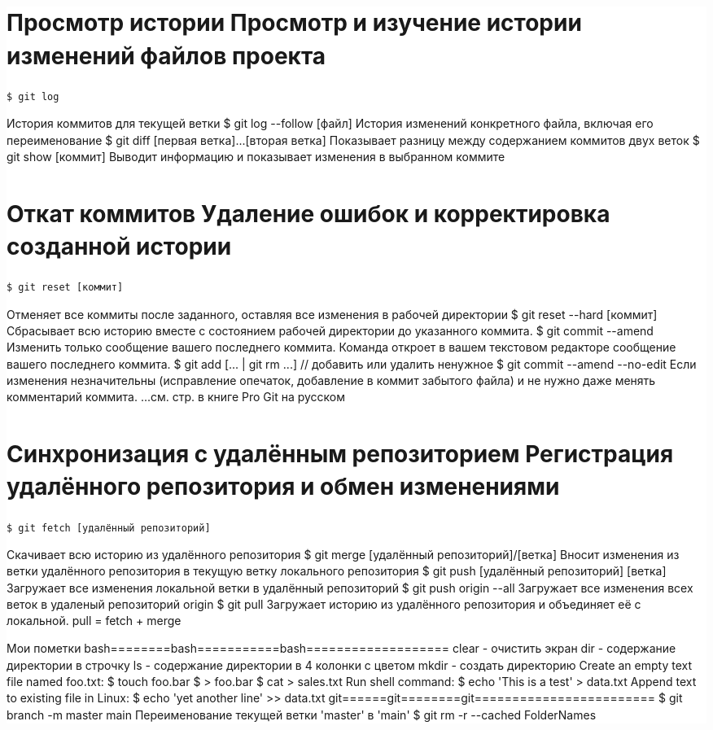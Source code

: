 

Просмотр истории
Просмотр и изучение истории изменений файлов проекта
========================
	$ git log
История коммитов для текущей ветки
	$ git log --follow [файл]
История изменений конкретного файла, включая его переименование
	$ git diff [первая ветка]...[вторая ветка]
Показывает разницу между содержанием коммитов двух веток
	$ git show [коммит]
Выводит информацию и показывает изменения в выбранном коммите


Откат коммитов
Удаление ошибок и корректировка созданной истории
========================
	$ git reset [коммит]
Отменяет все коммиты после заданного, оставляя все изменения в рабочей директории
	$ git reset --hard [коммит]
Сбрасывает всю историю вместе с состоянием рабочей директории до указанного коммита.
	$ git commit --amend
Изменить только сообщение вашего последнего коммита. Команда откроет в вашем текстовом редакторе сообщение вашего последнего коммита.
	$ git add [... | git rm ...]
// добавить или удалить ненужное
	$ git commit --amend --no-edit
Если изменения незначительны (исправление опечаток,
добавление в коммит забытого файла) и не нужно даже менять комментарий коммита.
...см. стр. в книге Pro Git на русском



Синхронизация с удалённым репозиторием
Регистрация удалённого репозитория и обмен изменениями
========================
	$ git fetch [удалённый репозиторий]
Скачивает всю историю из удалённого репозитория
	$ git merge [удалённый репозиторий]/[ветка]
Вносит изменения из ветки удалённого репозитория в текущую ветку локального репозитория
	$ git push [удалённый репозиторий] [ветка]
Загружает все изменения локальной ветки в удалённый репозиторий
	$ git push origin --all
Загружает все изменения всех веток в удаленый репозиторий origin
	$ git pull
Загружает историю из удалённого репозитория и объединяет её с локальной. pull = fetch + merge


Мои пометки
bash========bash===========bash===================
clear - очистить экран
dir - содержание директории в строчку
ls - содержание директории в 4 колонки с цветом
mkdir - создать директорию
Create an empty text file named foo.txt:
	$ touch foo.bar
	$ > foo.bar
	$ cat > sales.txt
Run shell command:
	$ echo 'This is a test' > data.txt
Append text to existing file in Linux:
	$ echo 'yet another line' >> data.txt
git======git========git========================
	$ git branch -m master main
Переименование текущей ветки 'master' в 'main'
	$ git rm -r --cached FolderNames